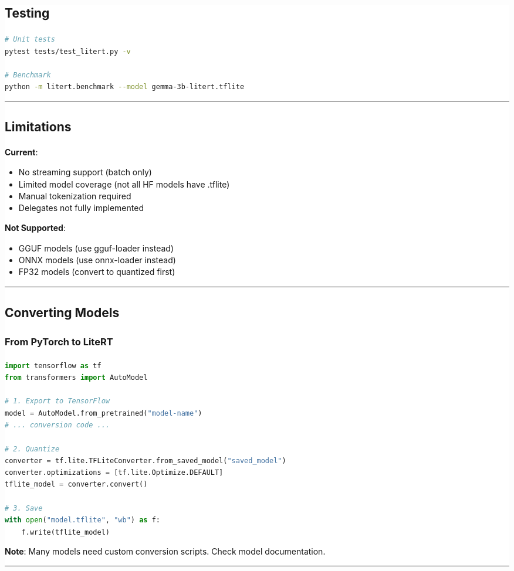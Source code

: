 ## Testing

```bash
# Unit tests
pytest tests/test_litert.py -v

# Benchmark
python -m litert.benchmark --model gemma-3b-litert.tflite
```

---

## Limitations

**Current**:
- No streaming support (batch only)
- Limited model coverage (not all HF models have .tflite)
- Manual tokenization required
- Delegates not fully implemented

**Not Supported**:
- GGUF models (use gguf-loader instead)
- ONNX models (use onnx-loader instead)
- FP32 models (convert to quantized first)

---

## Converting Models

### From PyTorch to LiteRT

```python
import tensorflow as tf
from transformers import AutoModel

# 1. Export to TensorFlow
model = AutoModel.from_pretrained("model-name")
# ... conversion code ...

# 2. Quantize
converter = tf.lite.TFLiteConverter.from_saved_model("saved_model")
converter.optimizations = [tf.lite.Optimize.DEFAULT]
tflite_model = converter.convert()

# 3. Save
with open("model.tflite", "wb") as f:
    f.write(tflite_model)
```

**Note**: Many models need custom conversion scripts. Check model documentation.

---
